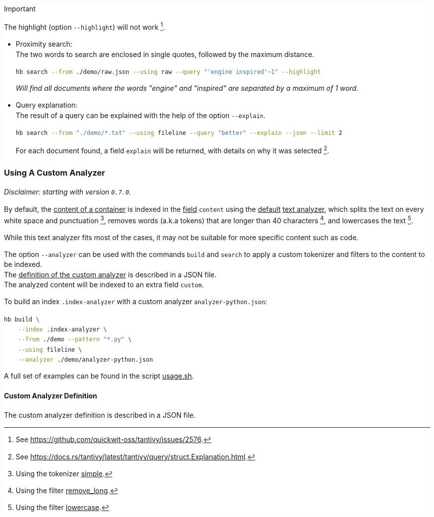 > [!IMPORTANT]
> The highlight (option `--highlight`) will not work [^5].

- Proximity search:  
    The two words to search are enclosed in single quotes, followed by the maximum distance.

    ```bash
    hb search --from ./demo/raw.json --using raw --query "'engine inspired'~1" --highlight
    ```

    *Will find all documents where the words "engine" and "inspired" are separated by a maximum of 1 word.*

- Query explanation:  
    The result of a query can be explained with the help of the option `--explain`.

    ```bash
    hb search --from "./demo/*.txt" --using fileline --query "better" --explain --json --limit 2
    ```

    For each document found, a field `explain` will be returned, with details on why it was selected [^11].

[^5]: See <https://github.com/quickwit-oss/tantivy/issues/2576>.  
[^6]: Even though Tantivy implements it with [FuzzyTermQuery](https://docs.rs/tantivy/latest/tantivy/query/struct.FuzzyTermQuery.html).  
[^11]: See <https://docs.rs/tantivy/latest/tantivy/query/struct.Explanation.html>.

### Using A Custom Analyzer

*Disclaimer: starting with version `0.7.0`.*

By default, the [content of a container](#naming-conventions) is indexed in the [field](#raw-collector) `content` using the [default](https://docs.rs/tantivy/latest/tantivy/tokenizer/#default) [text analyzer](https://docs.rs/tantivy/latest/tantivy/tokenizer/), which splits the text on every white space and punctuation [^8], removes words (a.k.a tokens) that are longer than 40 characters [^9], and lowercases the text [^10].

While this text analyzer fits most of the cases, it may not be suitable for more specific content such as code.

The option `--analyzer` can be used with the commands `build` and `search` to apply a custom tokenizer and filters to the content to be indexed.  
The [definition of the custom analyzer](#custom-analyzer-definition) is described in a JSON file.  
The analyzed content will be indexed to an extra field `custom`.

To build an index `.index-analyzer` with a custom analyzer `analyzer-python.json`:

```bash
hb build \
    --index .index-analyzer \
    --from ./demo --pattern "*.py" \
    --using fileline \
    --analyzer ./demo/analyzer-python.json
```

A full set of examples can be found in the script [usage.sh](./demo/usage.sh).

#### Custom Analyzer Definition

The custom analyzer definition is described in a JSON file.


[^4]: Run the command `hb schema` for a full description.
[^8]: Using the tokenizer [simple](https://docs.rs/tantivy/latest/tantivy/tokenizer/struct.SimpleTokenizer.html).  
[^9]: Using the filter [remove_long](https://docs.rs/tantivy/latest/tantivy/tokenizer/struct.RemoveLongFilter.html).  
[^10]: Using the filter [lowercase](https://docs.rs/tantivy/latest/tantivy/tokenizer/struct.LowerCaser.html).
[^7]: The normalization of a string consists in replacing the accented characters by their non-accented equivalent, and converting Unicode escaped characters. This is a CPU intensive process, which may not be required for some datasources.